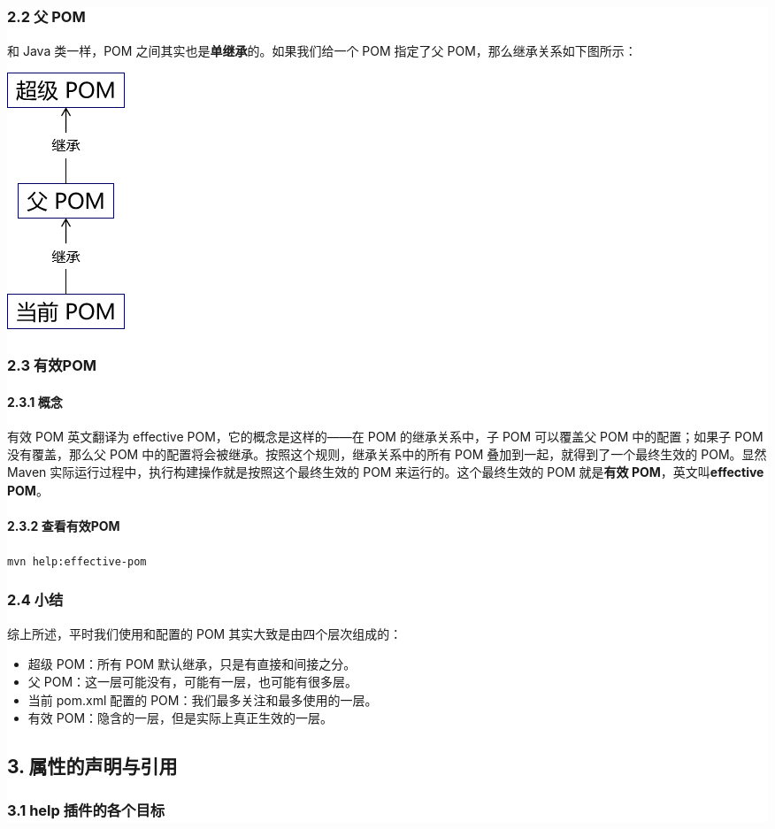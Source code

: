 

### 2.2 父 POM

和 Java 类一样，POM 之间其实也是**单继承**的。如果我们给一个 POM 指定了父 POM，那么继承关系如下图所示：

![image-20221029173922390](07_POM深入与强化/image-20221029173922390.png)



### 2.3 有效POM

#### 2.3.1 概念

有效 POM 英文翻译为 effective POM，它的概念是这样的——在 POM 的继承关系中，子 POM 可以覆盖父 POM 中的配置；如果子 POM 没有覆盖，那么父 POM 中的配置将会被继承。按照这个规则，继承关系中的所有 POM 叠加到一起，就得到了一个最终生效的 POM。显然 Maven 实际运行过程中，执行构建操作就是按照这个最终生效的 POM 来运行的。这个最终生效的 POM 就是**有效 POM**，英文叫**effective POM**。

#### 2.3.2 查看有效POM

```shell
mvn help:effective-pom
```



### 2.4 小结

综上所述，平时我们使用和配置的 POM 其实大致是由四个层次组成的：

- 超级 POM：所有 POM 默认继承，只是有直接和间接之分。
- 父 POM：这一层可能没有，可能有一层，也可能有很多层。
- 当前 pom.xml 配置的 POM：我们最多关注和最多使用的一层。
- 有效 POM：隐含的一层，但是实际上真正生效的一层。



## 3. 属性的声明与引用

### 3.1 help 插件的各个目标

